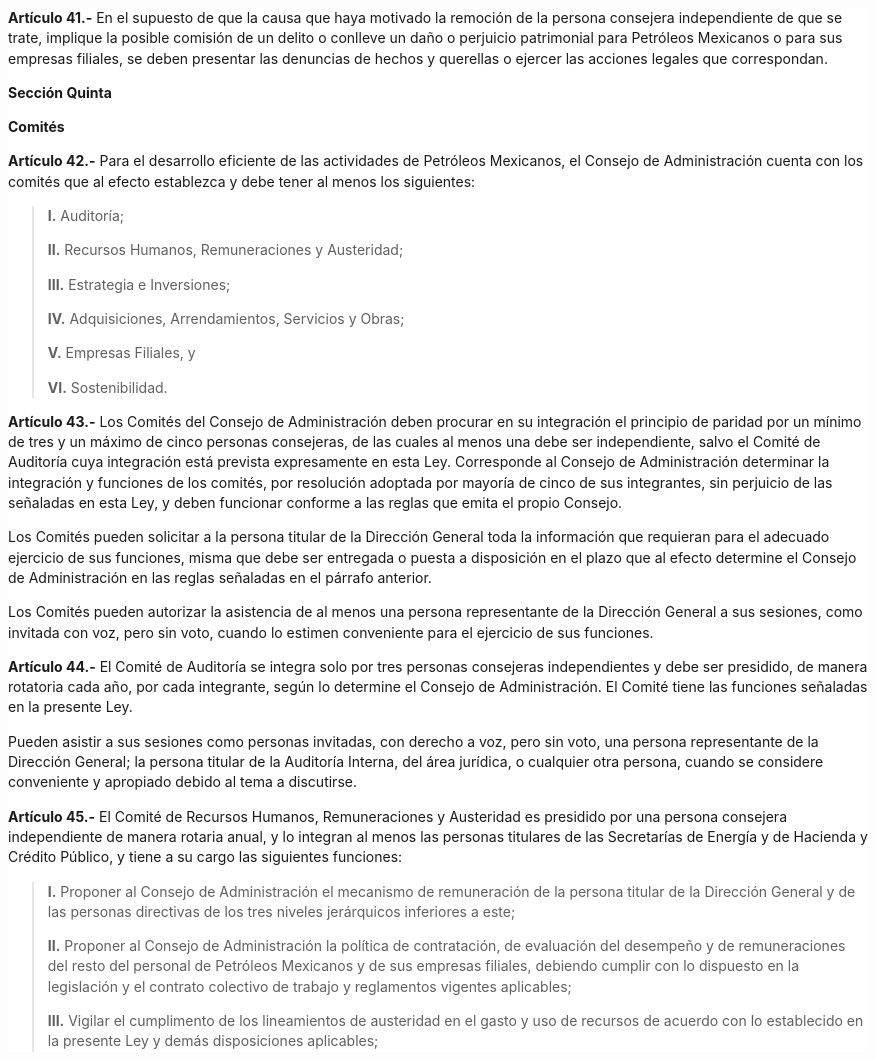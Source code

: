 **Artículo 41.-** En el supuesto de que la causa que haya motivado la remoción de la persona consejera independiente de que se trate, implique la posible comisión de un delito o conlleve un daño o perjuicio patrimonial para Petróleos Mexicanos o para sus empresas filiales, se deben presentar las denuncias de hechos y querellas o ejercer las acciones legales que correspondan.

**Sección Quinta**

**Comités**

**Artículo 42.-** Para el desarrollo eficiente de las actividades de Petróleos Mexicanos, el Consejo de Administración cuenta con los comités que al efecto establezca y debe tener al menos los siguientes:

> **I.** Auditoría;
>
> **II.** Recursos Humanos, Remuneraciones y Austeridad;
>
> **III.** Estrategia e Inversiones;
>
> **IV.** Adquisiciones, Arrendamientos, Servicios y Obras;
>
> **V.** Empresas Filiales, y
>
> **VI.** Sostenibilidad.

**Artículo 43.-** Los Comités del Consejo de Administración deben procurar en su integración el principio de paridad por un mínimo de tres y un máximo de cinco personas consejeras, de las cuales al menos una debe ser independiente, salvo el Comité de Auditoría cuya integración está prevista expresamente en esta Ley. Corresponde al Consejo de Administración determinar la integración y funciones de los comités, por resolución adoptada por mayoría de cinco de sus integrantes, sin perjuicio de las señaladas en esta Ley, y deben funcionar conforme a las reglas que emita el propio Consejo.

Los Comités pueden solicitar a la persona titular de la Dirección General toda la información que requieran para el adecuado ejercicio de sus funciones, misma que debe ser entregada o puesta a disposición en el plazo que al efecto determine el Consejo de Administración en las reglas señaladas en el párrafo anterior.

Los Comités pueden autorizar la asistencia de al menos una persona representante de la Dirección General a sus sesiones, como invitada con voz, pero sin voto, cuando lo estimen conveniente para el ejercicio de sus funciones.

**Artículo 44.-** El Comité de Auditoría se integra solo por tres personas consejeras independientes y debe ser presidido, de manera rotatoria cada año, por cada integrante, según lo determine el Consejo de Administración. El Comité tiene las funciones señaladas en la presente Ley.

Pueden asistir a sus sesiones como personas invitadas, con derecho a voz, pero sin voto, una persona representante de la Dirección General; la persona titular de la Auditoría Interna, del área jurídica, o cualquier otra persona, cuando se considere conveniente y apropiado debido al tema a discutirse.

**Artículo 45.-** El Comité de Recursos Humanos, Remuneraciones y Austeridad es presidido por una persona consejera independiente de manera rotaria anual, y lo integran al menos las personas titulares de las Secretarías de Energía y de Hacienda y Crédito Público, y tiene a su cargo las siguientes funciones:

> **I.** Proponer al Consejo de Administración el mecanismo de remuneración de la persona titular de la Dirección General y de las personas directivas de los tres niveles jerárquicos inferiores a este;
>
> **II.** Proponer al Consejo de Administración la política de contratación, de evaluación del desempeño y de remuneraciones del resto del personal de Petróleos Mexicanos y de sus empresas filiales, debiendo cumplir con lo dispuesto en la legislación y el contrato colectivo de trabajo y reglamentos vigentes aplicables;
>
> **III.** Vigilar el cumplimento de los lineamientos de austeridad en el gasto y uso de recursos de acuerdo con lo establecido en la presente Ley y demás disposiciones aplicables;
>
